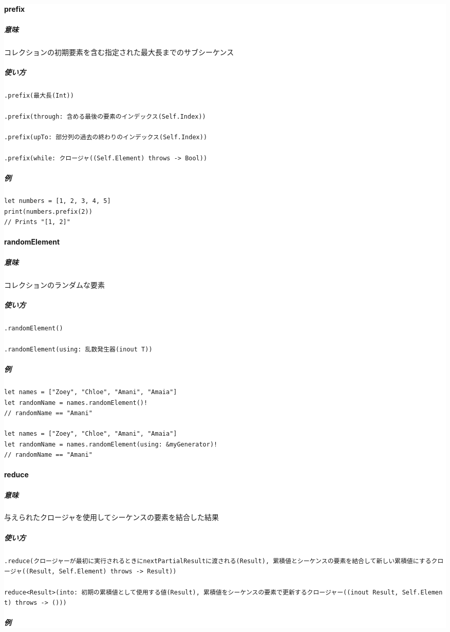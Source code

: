 #### prefix

##### 意味

コレクションの初期要素を含む指定された最大長までのサブシーケンス

##### 使い方

    .prefix(最大長(Int))
    
    .prefix(through: 含める最後の要素のインデックス(Self.Index))

    .prefix(upTo: 部分列の過去の終わりのインデックス(Self.Index))

    .prefix(while: クロージャ((Self.Element) throws -> Bool))

##### 例

    let numbers = [1, 2, 3, 4, 5]
    print(numbers.prefix(2))
    // Prints "[1, 2]"

#### randomElement

##### 意味

コレクションのランダムな要素

##### 使い方

    .randomElement()

    .randomElement(using: 乱数発生器(inout T))

##### 例

    let names = ["Zoey", "Chloe", "Amani", "Amaia"]
    let randomName = names.randomElement()!
    // randomName == "Amani"

    let names = ["Zoey", "Chloe", "Amani", "Amaia"]
    let randomName = names.randomElement(using: &myGenerator)!
    // randomName == "Amani"

#### reduce

##### 意味

与えられたクロージャを使用してシーケンスの要素を結合した結果

##### 使い方

    .reduce(クロージャーが最初に実行されるときにnextPartialResultに渡される(Result), 累積値とシーケンスの要素を結合して新しい累積値にするクロージャ((Result, Self.Element) throws -> Result))

    reduce<Result>(into: 初期の累積値として使用する値(Result), 累積値をシーケンスの要素で更新するクロージャー((inout Result, Self.Element) throws -> ()))

##### 例
